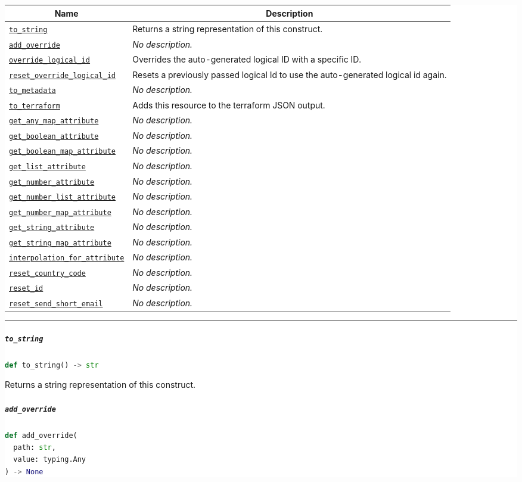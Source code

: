 | **Name** | **Description** |
| --- | --- |
| <code><a href="#@cdktf/provider-pagerduty.userContactMethod.UserContactMethod.toString">to_string</a></code> | Returns a string representation of this construct. |
| <code><a href="#@cdktf/provider-pagerduty.userContactMethod.UserContactMethod.addOverride">add_override</a></code> | *No description.* |
| <code><a href="#@cdktf/provider-pagerduty.userContactMethod.UserContactMethod.overrideLogicalId">override_logical_id</a></code> | Overrides the auto-generated logical ID with a specific ID. |
| <code><a href="#@cdktf/provider-pagerduty.userContactMethod.UserContactMethod.resetOverrideLogicalId">reset_override_logical_id</a></code> | Resets a previously passed logical Id to use the auto-generated logical id again. |
| <code><a href="#@cdktf/provider-pagerduty.userContactMethod.UserContactMethod.toMetadata">to_metadata</a></code> | *No description.* |
| <code><a href="#@cdktf/provider-pagerduty.userContactMethod.UserContactMethod.toTerraform">to_terraform</a></code> | Adds this resource to the terraform JSON output. |
| <code><a href="#@cdktf/provider-pagerduty.userContactMethod.UserContactMethod.getAnyMapAttribute">get_any_map_attribute</a></code> | *No description.* |
| <code><a href="#@cdktf/provider-pagerduty.userContactMethod.UserContactMethod.getBooleanAttribute">get_boolean_attribute</a></code> | *No description.* |
| <code><a href="#@cdktf/provider-pagerduty.userContactMethod.UserContactMethod.getBooleanMapAttribute">get_boolean_map_attribute</a></code> | *No description.* |
| <code><a href="#@cdktf/provider-pagerduty.userContactMethod.UserContactMethod.getListAttribute">get_list_attribute</a></code> | *No description.* |
| <code><a href="#@cdktf/provider-pagerduty.userContactMethod.UserContactMethod.getNumberAttribute">get_number_attribute</a></code> | *No description.* |
| <code><a href="#@cdktf/provider-pagerduty.userContactMethod.UserContactMethod.getNumberListAttribute">get_number_list_attribute</a></code> | *No description.* |
| <code><a href="#@cdktf/provider-pagerduty.userContactMethod.UserContactMethod.getNumberMapAttribute">get_number_map_attribute</a></code> | *No description.* |
| <code><a href="#@cdktf/provider-pagerduty.userContactMethod.UserContactMethod.getStringAttribute">get_string_attribute</a></code> | *No description.* |
| <code><a href="#@cdktf/provider-pagerduty.userContactMethod.UserContactMethod.getStringMapAttribute">get_string_map_attribute</a></code> | *No description.* |
| <code><a href="#@cdktf/provider-pagerduty.userContactMethod.UserContactMethod.interpolationForAttribute">interpolation_for_attribute</a></code> | *No description.* |
| <code><a href="#@cdktf/provider-pagerduty.userContactMethod.UserContactMethod.resetCountryCode">reset_country_code</a></code> | *No description.* |
| <code><a href="#@cdktf/provider-pagerduty.userContactMethod.UserContactMethod.resetId">reset_id</a></code> | *No description.* |
| <code><a href="#@cdktf/provider-pagerduty.userContactMethod.UserContactMethod.resetSendShortEmail">reset_send_short_email</a></code> | *No description.* |

---

##### `to_string` <a name="to_string" id="@cdktf/provider-pagerduty.userContactMethod.UserContactMethod.toString"></a>

```python
def to_string() -> str
```

Returns a string representation of this construct.

##### `add_override` <a name="add_override" id="@cdktf/provider-pagerduty.userContactMethod.UserContactMethod.addOverride"></a>

```python
def add_override(
  path: str,
  value: typing.Any
) -> None
```
